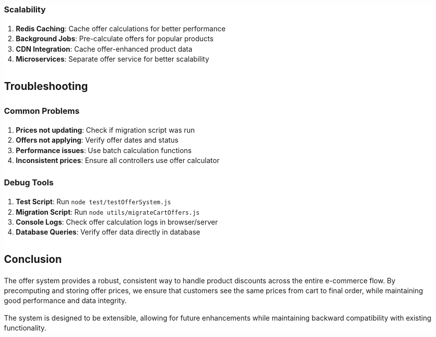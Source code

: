 ### Scalability

1. **Redis Caching**: Cache offer calculations for better performance
2. **Background Jobs**: Pre-calculate offers for popular products
3. **CDN Integration**: Cache offer-enhanced product data
4. **Microservices**: Separate offer service for better scalability

## Troubleshooting

### Common Problems

1. **Prices not updating**: Check if migration script was run
2. **Offers not applying**: Verify offer dates and status
3. **Performance issues**: Use batch calculation functions
4. **Inconsistent prices**: Ensure all controllers use offer calculator

### Debug Tools

1. **Test Script**: Run `node test/testOfferSystem.js`
2. **Migration Script**: Run `node utils/migrateCartOffers.js`
3. **Console Logs**: Check offer calculation logs in browser/server
4. **Database Queries**: Verify offer data directly in database

## Conclusion

The offer system provides a robust, consistent way to handle product discounts across the entire e-commerce flow. By precomputing and storing offer prices, we ensure that customers see the same prices from cart to final order, while maintaining good performance and data integrity.

The system is designed to be extensible, allowing for future enhancements while maintaining backward compatibility with existing functionality.
